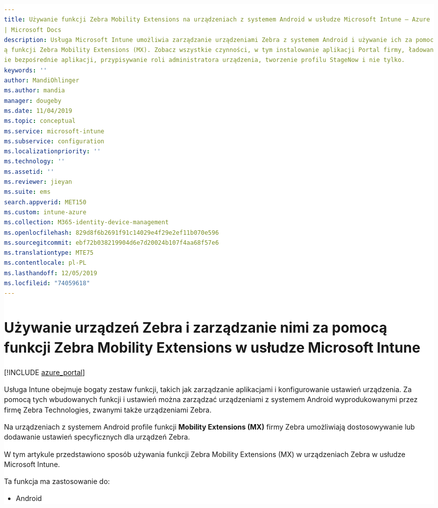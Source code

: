 ```yaml
---
title: Używanie funkcji Zebra Mobility Extensions na urządzeniach z systemem Android w usłudze Microsoft Intune — Azure | Microsoft Docs
description: Usługa Microsoft Intune umożliwia zarządzanie urządzeniami Zebra z systemem Android i używanie ich za pomocą funkcji Zebra Mobility Extensions (MX). Zobacz wszystkie czynności, w tym instalowanie aplikacji Portal firmy, ładowanie bezpośrednie aplikacji, przypisywanie roli administratora urządzenia, tworzenie profilu StageNow i nie tylko.
keywords: ''
author: MandiOhlinger
ms.author: mandia
manager: dougeby
ms.date: 11/04/2019
ms.topic: conceptual
ms.service: microsoft-intune
ms.subservice: configuration
ms.localizationpriority: ''
ms.technology: ''
ms.assetid: ''
ms.reviewer: jieyan
ms.suite: ems
search.appverid: MET150
ms.custom: intune-azure
ms.collection: M365-identity-device-management
ms.openlocfilehash: 829d8f6b2691f91c14029e4f29e2ef11b070e596
ms.sourcegitcommit: ebf72b038219904d6e7d20024b107f4aa68f57e6
ms.translationtype: MTE75
ms.contentlocale: pl-PL
ms.lasthandoff: 12/05/2019
ms.locfileid: "74059618"
---
```

# <a name="use-and-manage-zebra-devices-with-zebra-mobility-extensions-in-microsoft-intune"></a>Używanie urządzeń Zebra i zarządzanie nimi za pomocą funkcji Zebra Mobility Extensions w usłudze Microsoft Intune

[!INCLUDE [azure_portal](../includes/azure_portal.md)]

Usługa Intune obejmuje bogaty zestaw funkcji, takich jak zarządzanie aplikacjami i konfigurowanie ustawień urządzenia. Za pomocą tych wbudowanych funkcji i ustawień można zarządzać urządzeniami z systemem Android wyprodukowanymi przez firmę Zebra Technologies, zwanymi także urządzeniami Zebra.

Na urządzeniach z systemem Android profile funkcji **Mobility Extensions (MX)** firmy Zebra umożliwiają dostosowywanie lub dodawanie ustawień specyficznych dla urządzeń Zebra.

W tym artykule przedstawiono sposób używania funkcji Zebra Mobility Extensions (MX) w urządzeniach Zebra w usłudze Microsoft Intune.

Ta funkcja ma zastosowanie do:

- Android
